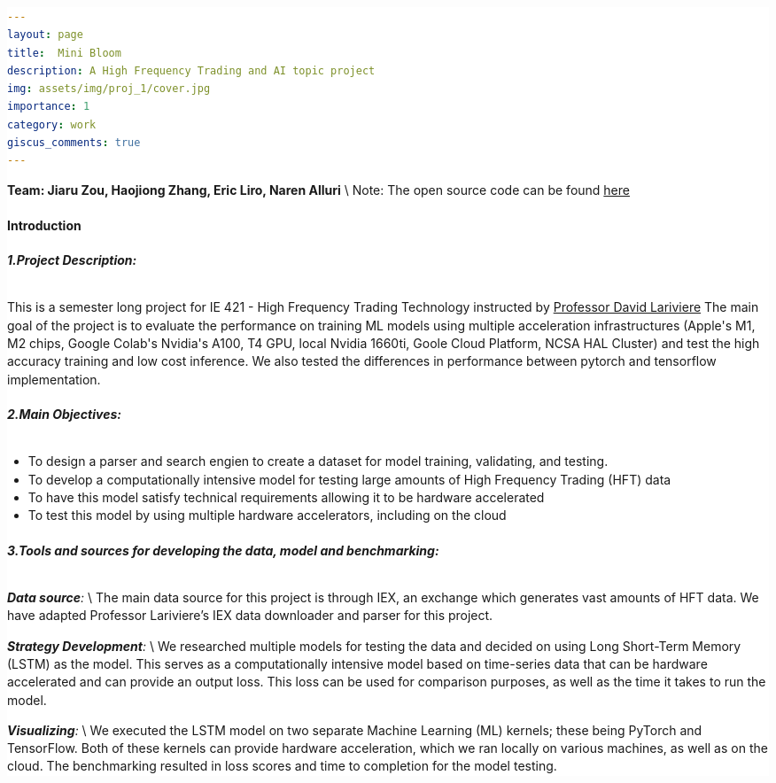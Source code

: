 ```yaml
---
layout: page
title:  Mini Bloom
description: A High Frequency Trading and AI topic project
img: assets/img/proj_1/cover.jpg
importance: 1
category: work
giscus_comments: true
---
```


**Team: Jiaru Zou, Haojiong Zhang, Eric Liro, Naren Alluri**
\\
Note: The open source code can be found [here](https://gitlab.engr.illinois.edu/ie421_high_frequency_trading_fall_2022/ie421_hft_fall_2022_group_06/mini_bloom)

#### **Introduction**

###### **1.Project Description:**

This is a semester long project for IE 421 - High Frequency Trading Technology instructed by [Professor David Lariviere](https://davidl.web.illinois.edu/) The main goal of the project is to evaluate the performance on training ML models using multiple acceleration infrastructures (Apple's M1, M2 chips, Google Colab's Nvidia's A100, T4 GPU, local Nvidia 1660ti, Goole Cloud Platform, NCSA HAL Cluster) and test the high accuracy training and low cost inference. We also tested the differences in performance between pytorch and tensorflow implementation. 

###### **2.Main Objectives:**

- To design a parser and search engien to create a dataset for model training, validating, and testing.
- To develop a computationally intensive model for testing large amounts of High Frequency Trading (HFT) data
- To have this model satisfy technical requirements allowing it to be hardware accelerated
- To test this model by using multiple hardware accelerators, including on the cloud

###### **3.Tools and sources for developing the data, model and benchmarking:**

***Data source**:* \\
The main data source for this project is through IEX, an exchange which generates vast amounts of HFT data. We have adapted Professor Lariviere’s IEX data downloader and parser for this project.

***Strategy Development**:* \\
We researched multiple models for testing the data and decided on using Long Short-Term Memory (LSTM) as the model. This serves as a computationally intensive model based on time-series data that can be hardware accelerated and can provide an output loss. This loss can be used for comparison purposes, as well as the time it takes to run the model.

***Visualizing**:* \\
We executed the LSTM model on two separate Machine Learning (ML) kernels; these being PyTorch and TensorFlow. Both of these kernels can provide hardware acceleration, which we ran locally on various machines, as well as on the cloud. The benchmarking resulted in loss scores and time to completion for the model testing. 
